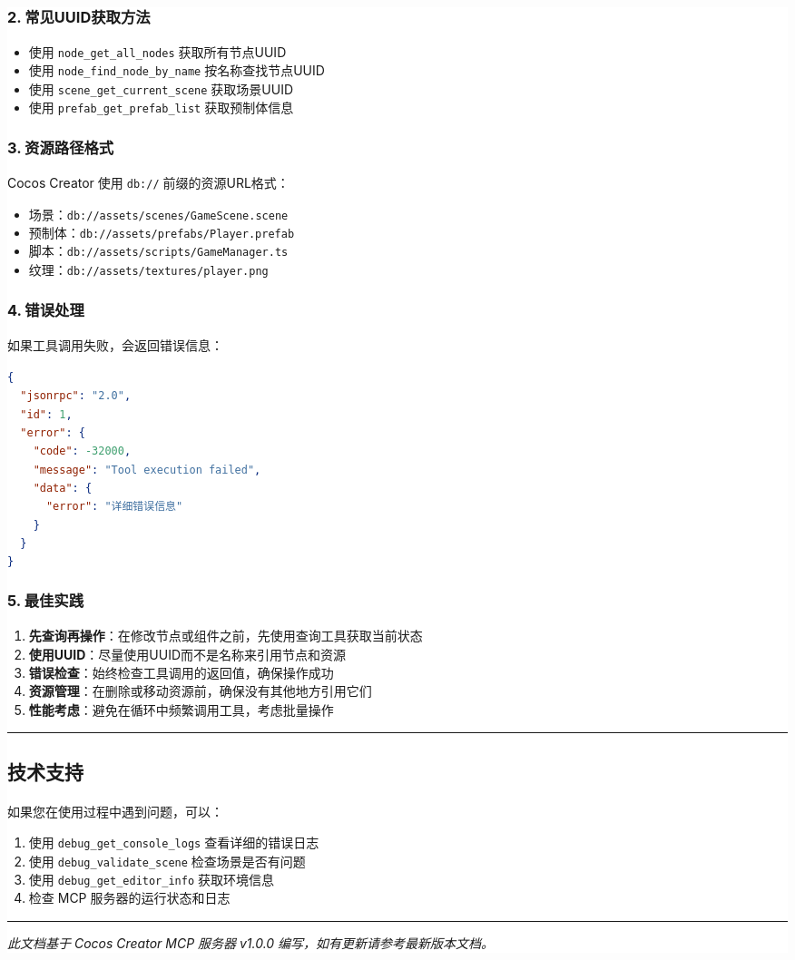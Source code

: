 ### 2. 常见UUID获取方法

- 使用 `node_get_all_nodes` 获取所有节点UUID
- 使用 `node_find_node_by_name` 按名称查找节点UUID
- 使用 `scene_get_current_scene` 获取场景UUID
- 使用 `prefab_get_prefab_list` 获取预制体信息

### 3. 资源路径格式

Cocos Creator 使用 `db://` 前缀的资源URL格式：
- 场景：`db://assets/scenes/GameScene.scene`
- 预制体：`db://assets/prefabs/Player.prefab`
- 脚本：`db://assets/scripts/GameManager.ts`
- 纹理：`db://assets/textures/player.png`

### 4. 错误处理

如果工具调用失败，会返回错误信息：

```json
{
  "jsonrpc": "2.0",
  "id": 1,
  "error": {
    "code": -32000,
    "message": "Tool execution failed",
    "data": {
      "error": "详细错误信息"
    }
  }
}
```

### 5. 最佳实践

1. **先查询再操作**：在修改节点或组件之前，先使用查询工具获取当前状态
2. **使用UUID**：尽量使用UUID而不是名称来引用节点和资源
3. **错误检查**：始终检查工具调用的返回值，确保操作成功
4. **资源管理**：在删除或移动资源前，确保没有其他地方引用它们
5. **性能考虑**：避免在循环中频繁调用工具，考虑批量操作

---

## 技术支持

如果您在使用过程中遇到问题，可以：

1. 使用 `debug_get_console_logs` 查看详细的错误日志
2. 使用 `debug_validate_scene` 检查场景是否有问题
3. 使用 `debug_get_editor_info` 获取环境信息
4. 检查 MCP 服务器的运行状态和日志

---

*此文档基于 Cocos Creator MCP 服务器 v1.0.0 编写，如有更新请参考最新版本文档。*